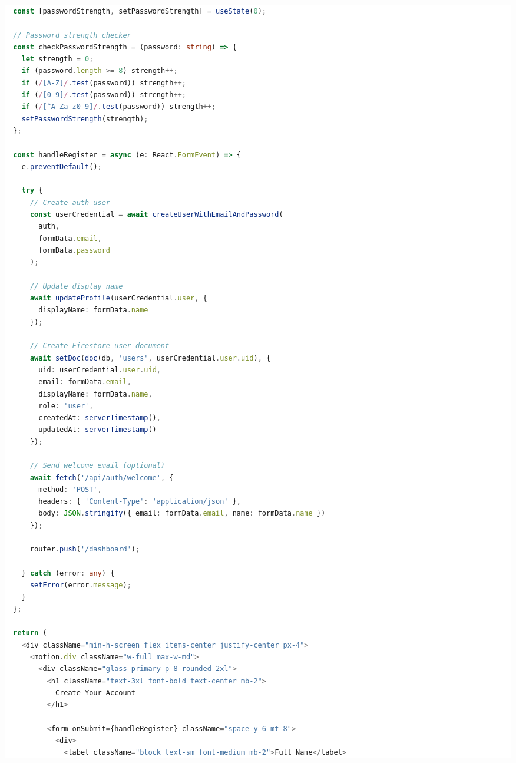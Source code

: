 ```typescript
  const [passwordStrength, setPasswordStrength] = useState(0);

  // Password strength checker
  const checkPasswordStrength = (password: string) => {
    let strength = 0;
    if (password.length >= 8) strength++;
    if (/[A-Z]/.test(password)) strength++;
    if (/[0-9]/.test(password)) strength++;
    if (/[^A-Za-z0-9]/.test(password)) strength++;
    setPasswordStrength(strength);
  };

  const handleRegister = async (e: React.FormEvent) => {
    e.preventDefault();
    
    try {
      // Create auth user
      const userCredential = await createUserWithEmailAndPassword(
        auth, 
        formData.email, 
        formData.password
      );
      
      // Update display name
      await updateProfile(userCredential.user, {
        displayName: formData.name
      });
      
      // Create Firestore user document
      await setDoc(doc(db, 'users', userCredential.user.uid), {
        uid: userCredential.user.uid,
        email: formData.email,
        displayName: formData.name,
        role: 'user',
        createdAt: serverTimestamp(),
        updatedAt: serverTimestamp()
      });
      
      // Send welcome email (optional)
      await fetch('/api/auth/welcome', {
        method: 'POST',
        headers: { 'Content-Type': 'application/json' },
        body: JSON.stringify({ email: formData.email, name: formData.name })
      });
      
      router.push('/dashboard');
      
    } catch (error: any) {
      setError(error.message);
    }
  };

  return (
    <div className="min-h-screen flex items-center justify-center px-4">
      <motion.div className="w-full max-w-md">
        <div className="glass-primary p-8 rounded-2xl">
          <h1 className="text-3xl font-bold text-center mb-2">
            Create Your Account
          </h1>
          
          <form onSubmit={handleRegister} className="space-y-6 mt-8">
            <div>
              <label className="block text-sm font-medium mb-2">Full Name</label>
```